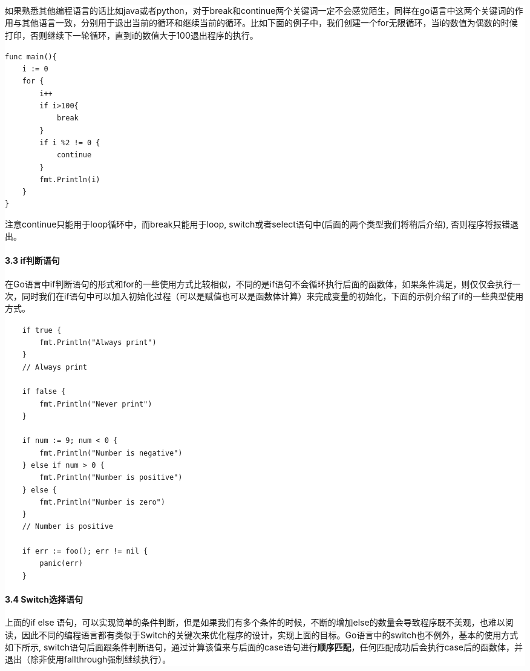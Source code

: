 如果熟悉其他编程语言的话比如java或者python，对于break和continue两个关键词一定不会感觉陌生，同样在go语言中这两个关键词的作用与其他语言一致，分别用于退出当前的循环和继续当前的循环。比如下面的例子中，我们创建一个for无限循环，当i的数值为偶数的时候打印，否则继续下一轮循环，直到i的数值大于100退出程序的执行。

```golang
func main(){
	i := 0
	for {
		i++
		if i>100{
			break
		}
		if i %2 != 0 {
			continue
		}
		fmt.Println(i)
	}
}
```

注意continue只能用于loop循环中，而break只能用于loop, switch或者select语句中(后面的两个类型我们将稍后介绍), 否则程序将报错退出。

#### 3.3 if判断语句

在Go语言中if判断语句的形式和for的一些使用方式比较相似，不同的是if语句不会循环执行后面的函数体，如果条件满足，则仅仅会执行一次，同时我们在if语句中可以加入初始化过程（可以是赋值也可以是函数体计算）来完成变量的初始化，下面的示例介绍了if的一些典型使用方式。

```golang
	if true {
		fmt.Println("Always print")
    }
    // Always print

	if false {
		fmt.Println("Never print")
    }
    
	if num := 9; num < 0 {
		fmt.Println("Number is negative")
	} else if num > 0 {
		fmt.Println("Number is positive")
	} else {
		fmt.Println("Number is zero")
	}
    // Number is positive
    
    if err := foo(); err != nil {
        panic(err)
    }
```


#### 3.4 Switch选择语句

上面的if else 语句，可以实现简单的条件判断，但是如果我们有多个条件的时候，不断的增加else的数量会导致程序既不美观，也难以阅读，因此不同的编程语言都有类似于Switch的关键次来优化程序的设计，实现上面的目标。Go语言中的switch也不例外，基本的使用方式如下所示, switch语句后面跟条件判断语句，通过计算该值来与后面的case语句进行**顺序匹配**，任何匹配成功后会执行case后的函数体，并退出（除非使用fallthrough强制继续执行）。
